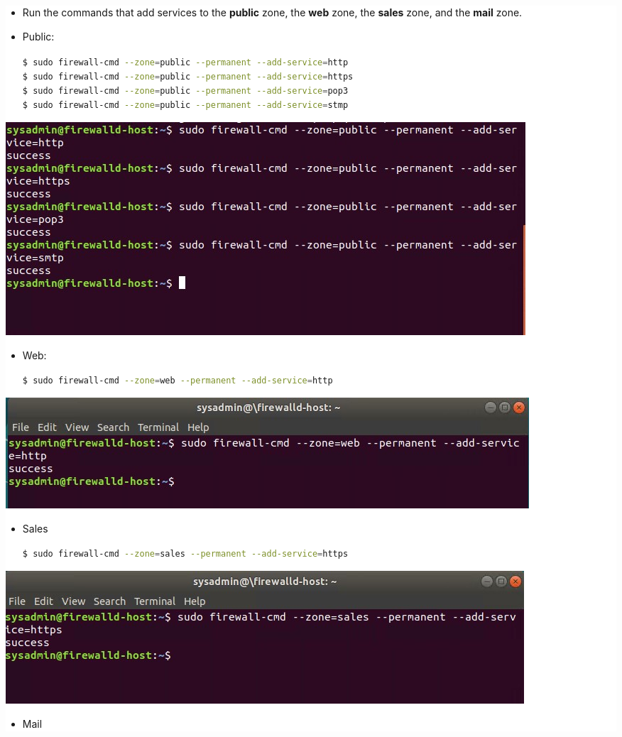 - Run the commands that add services to the **public** zone, the **web** zone, the **sales** zone, and the **mail** zone.

- Public:

    ```bash
    $ sudo firewall-cmd --zone=public --permanent --add-service=http
    $ sudo firewall-cmd --zone=public --permanent --add-service=https
    $ sudo firewall-cmd --zone=public --permanent --add-service=pop3
    $ sudo firewall-cmd --zone=public --permanent --add-service=stmp
    ```
![public](public.jpg)
- Web:

    ```bash
    $ sudo firewall-cmd --zone=web --permanent --add-service=http
    ```
![web](web.jpg)
- Sales

    ```bash
    $ sudo firewall-cmd --zone=sales --permanent --add-service=https
    ```
![sales](sales.jpg)
- Mail
